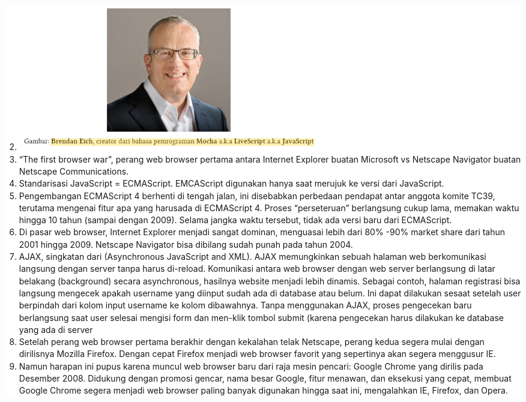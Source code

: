 2. <img src="images/2-1-Brendan.png" width=500>
3. “The first browser war”, perang web browser pertama antara Internet Explorer buatan Microsoft vs Netscape Navigator buatan Netscape Communications.
4. Standarisasi JavaScript = ECMAScript. EMCAScript digunakan hanya saat merujuk ke versi dari JavaScript.
5. Pengembangan ECMAScript 4 berhenti di tengah jalan, ini disebabkan perbedaan pendapat antar anggota komite TC39, terutama mengenai fitur apa yang harusada di ECMAScript 4. Proses “perseteruan” berlangsung cukup lama, memakan waktu hingga 10 tahun (sampai dengan 2009). Selama jangka waktu tersebut, tidak ada versi baru dari ECMAScript.
6. Di pasar web browser, Internet Explorer menjadi sangat dominan, menguasai lebih dari 80% -90% market share dari tahun 2001 hingga 2009. Netscape Navigator bisa dibilang sudah punah pada tahun 2004.
7. AJAX, singkatan dari (Asynchronous JavaScript and XML). AJAX memungkinkan sebuah halaman web berkomunikasi langsung dengan server tanpa harus di-reload. Komunikasi antara web browser dengan web server berlangsung di latar belakang (background) secara asynchronous, hasilnya website menjadi lebih dinamis. Sebagai contoh, halaman registrasi bisa langsung mengecek apakah username yang diinput sudah ada di database atau belum. Ini dapat dilakukan sesaat setelah user berpindah dari kolom input username ke kolom dibawahnya. Tanpa menggunakan AJAX, proses pengecekan baru berlangsung saat user selesai mengisi form dan men-klik tombol submit (karena pengecekan harus dilakukan ke database yang ada di server
8. Setelah perang web browser pertama berakhir dengan kekalahan telak Netscape, perang kedua segera mulai dengan dirilisnya Mozilla Firefox. Dengan cepat Firefox menjadi web browser favorit yang sepertinya akan segera menggusur IE.
9. Namun harapan ini pupus karena muncul web browser baru dari raja mesin pencari: Google Chrome yang dirilis pada Desember 2008. Didukung dengan promosi gencar, nama besar Google, fitur menawan, dan eksekusi yang cepat, membuat Google Chrome segera menjadi web browser paling banyak digunakan hingga saat ini, mengalahkan IE, Firefox, dan Opera.
